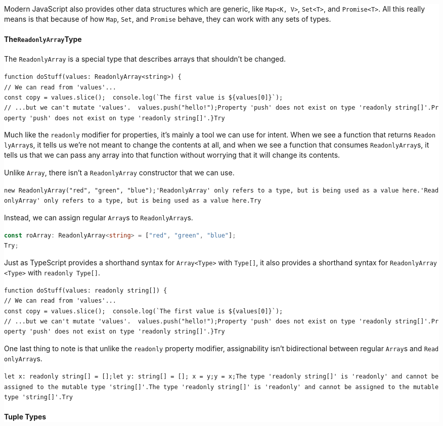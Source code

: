 Modern JavaScript also provides other data structures which are generic, like `Map<K, V>`, `Set<T>`, and `Promise<T>`. All this really means is that because of how `Map`, `Set`, and `Promise` behave, they can work with any sets of types.

#### The`ReadonlyArray`Type <a href="#the-readonlyarray-type" id="the-readonlyarray-type"></a>

The `ReadonlyArray` is a special type that describes arrays that shouldn’t be changed.

```
function doStuff(values: ReadonlyArray<string>) {
// We can read from 'values'...
const copy = values.slice();  console.log(`The first value is ${values[0]}`);
// ...but we can't mutate 'values'.  values.push("hello!");Property 'push' does not exist on type 'readonly string[]'.Property 'push' does not exist on type 'readonly string[]'.}Try
```

Much like the `readonly` modifier for properties, it’s mainly a tool we can use for intent. When we see a function that returns `ReadonlyArray`s, it tells us we’re not meant to change the contents at all, and when we see a function that consumes `ReadonlyArray`s, it tells us that we can pass any array into that function without worrying that it will change its contents.

Unlike `Array`, there isn’t a `ReadonlyArray`
constructor that we can use.

```
new ReadonlyArray("red", "green", "blue");'ReadonlyArray' only refers to a type, but is being used as a value here.'ReadonlyArray' only refers to a type, but is being used as a value here.Try
```

Instead, we can assign regular `Array`s to `ReadonlyArray`s.

```typescript
const roArray: ReadonlyArray<string> = ["red", "green", "blue"];
Try;
```

Just as TypeScript provides a shorthand syntax for `Array<Type>` with `Type[]`, it also provides a shorthand syntax for `ReadonlyArray<Type>` with `readonly Type[]`.

```
function doStuff(values: readonly string[]) {
// We can read from 'values'...
const copy = values.slice();  console.log(`The first value is ${values[0]}`);
// ...but we can't mutate 'values'.  values.push("hello!");Property 'push' does not exist on type 'readonly string[]'.Property 'push' does not exist on type 'readonly string[]'.}Try
```

One last thing to note is that unlike the `readonly` property modifier, assignability isn’t bidirectional between regular `Array`s and `ReadonlyArray`s.

```
let x: readonly string[] = [];let y: string[] = []; x = y;y = x;The type 'readonly string[]' is 'readonly' and cannot be assigned to the mutable type 'string[]'.The type 'readonly string[]' is 'readonly' and cannot be assigned to the mutable type 'string[]'.Try
```

#### Tuple Types <a href="#tuple-types" id="tuple-types"></a>

